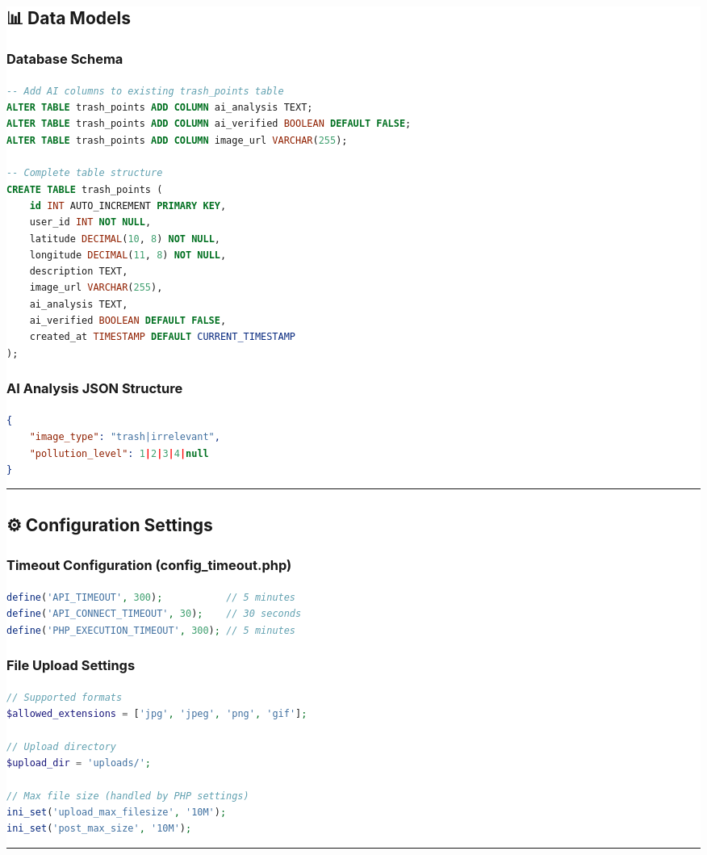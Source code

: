
## 📊 Data Models

### Database Schema
```sql
-- Add AI columns to existing trash_points table
ALTER TABLE trash_points ADD COLUMN ai_analysis TEXT;
ALTER TABLE trash_points ADD COLUMN ai_verified BOOLEAN DEFAULT FALSE;
ALTER TABLE trash_points ADD COLUMN image_url VARCHAR(255);

-- Complete table structure
CREATE TABLE trash_points (
    id INT AUTO_INCREMENT PRIMARY KEY,
    user_id INT NOT NULL,
    latitude DECIMAL(10, 8) NOT NULL,
    longitude DECIMAL(11, 8) NOT NULL,
    description TEXT,
    image_url VARCHAR(255),
    ai_analysis TEXT,
    ai_verified BOOLEAN DEFAULT FALSE,
    created_at TIMESTAMP DEFAULT CURRENT_TIMESTAMP
);
```

### AI Analysis JSON Structure
```json
{
    "image_type": "trash|irrelevant",
    "pollution_level": 1|2|3|4|null
}
```

---

## ⚙️ Configuration Settings

### Timeout Configuration (config_timeout.php)
```php
define('API_TIMEOUT', 300);           // 5 minutes
define('API_CONNECT_TIMEOUT', 30);    // 30 seconds  
define('PHP_EXECUTION_TIMEOUT', 300); // 5 minutes
```

### File Upload Settings
```php
// Supported formats
$allowed_extensions = ['jpg', 'jpeg', 'png', 'gif'];

// Upload directory
$upload_dir = 'uploads/';

// Max file size (handled by PHP settings)
ini_set('upload_max_filesize', '10M');
ini_set('post_max_size', '10M');
```

---